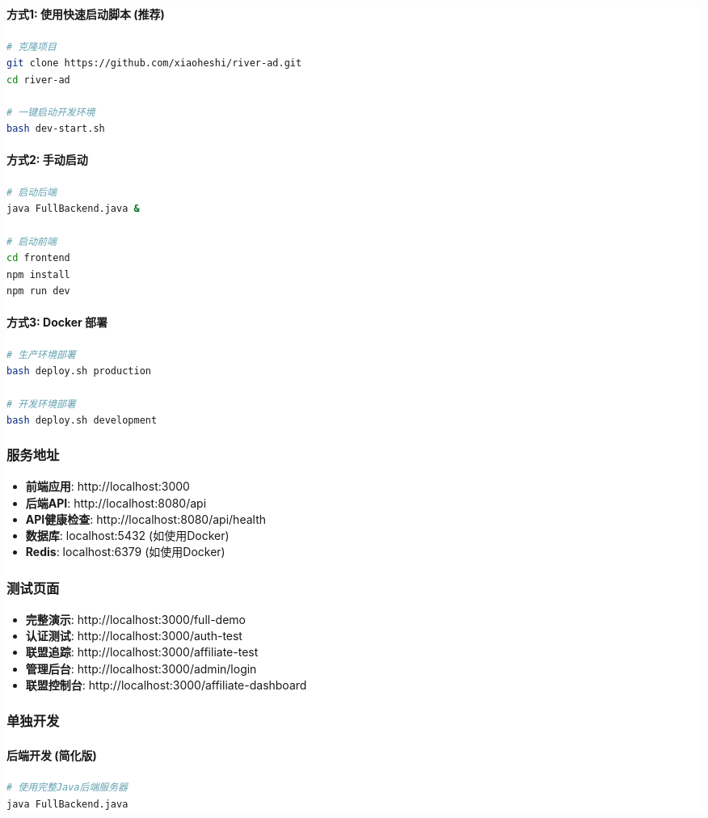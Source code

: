 #### 方式1: 使用快速启动脚本 (推荐)
```bash
# 克隆项目
git clone https://github.com/xiaoheshi/river-ad.git
cd river-ad

# 一键启动开发环境
bash dev-start.sh
```

#### 方式2: 手动启动
```bash
# 启动后端
java FullBackend.java &

# 启动前端
cd frontend
npm install
npm run dev
```

#### 方式3: Docker 部署
```bash
# 生产环境部署
bash deploy.sh production

# 开发环境部署
bash deploy.sh development
```

### 服务地址

- **前端应用**: http://localhost:3000
- **后端API**: http://localhost:8080/api
- **API健康检查**: http://localhost:8080/api/health
- **数据库**: localhost:5432 (如使用Docker)
- **Redis**: localhost:6379 (如使用Docker)

### 测试页面

- **完整演示**: http://localhost:3000/full-demo
- **认证测试**: http://localhost:3000/auth-test  
- **联盟追踪**: http://localhost:3000/affiliate-test
- **管理后台**: http://localhost:3000/admin/login
- **联盟控制台**: http://localhost:3000/affiliate-dashboard

### 单独开发

#### 后端开发 (简化版)
```bash
# 使用完整Java后端服务器
java FullBackend.java
```
